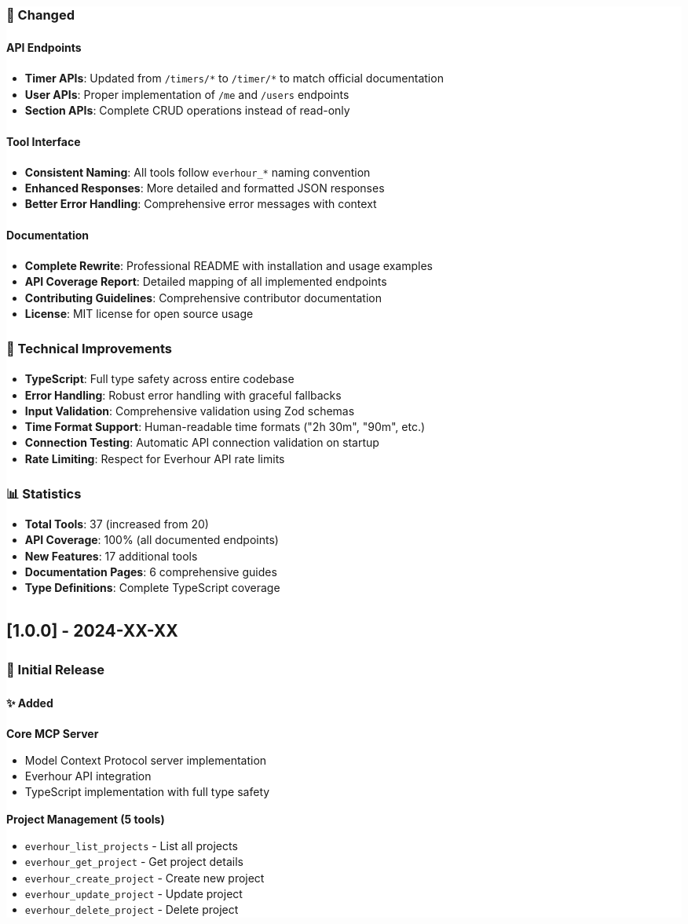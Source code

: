 ### 🔧 Changed

#### API Endpoints
- **Timer APIs**: Updated from `/timers/*` to `/timer/*` to match official documentation
- **User APIs**: Proper implementation of `/me` and `/users` endpoints
- **Section APIs**: Complete CRUD operations instead of read-only

#### Tool Interface
- **Consistent Naming**: All tools follow `everhour_*` naming convention
- **Enhanced Responses**: More detailed and formatted JSON responses
- **Better Error Handling**: Comprehensive error messages with context

#### Documentation
- **Complete Rewrite**: Professional README with installation and usage examples
- **API Coverage Report**: Detailed mapping of all implemented endpoints
- **Contributing Guidelines**: Comprehensive contributor documentation
- **License**: MIT license for open source usage

### 🚀 Technical Improvements

- **TypeScript**: Full type safety across entire codebase
- **Error Handling**: Robust error handling with graceful fallbacks
- **Input Validation**: Comprehensive validation using Zod schemas
- **Time Format Support**: Human-readable time formats (\"2h 30m\", \"90m\", etc.)
- **Connection Testing**: Automatic API connection validation on startup
- **Rate Limiting**: Respect for Everhour API rate limits

### 📊 Statistics

- **Total Tools**: 37 (increased from 20)
- **API Coverage**: 100% (all documented endpoints)
- **New Features**: 17 additional tools
- **Documentation Pages**: 6 comprehensive guides
- **Type Definitions**: Complete TypeScript coverage

## [1.0.0] - 2024-XX-XX

### 🎉 Initial Release

#### ✨ Added

**Core MCP Server**
- Model Context Protocol server implementation
- Everhour API integration
- TypeScript implementation with full type safety

**Project Management (5 tools)**
- `everhour_list_projects` - List all projects
- `everhour_get_project` - Get project details
- `everhour_create_project` - Create new project
- `everhour_update_project` - Update project
- `everhour_delete_project` - Delete project

